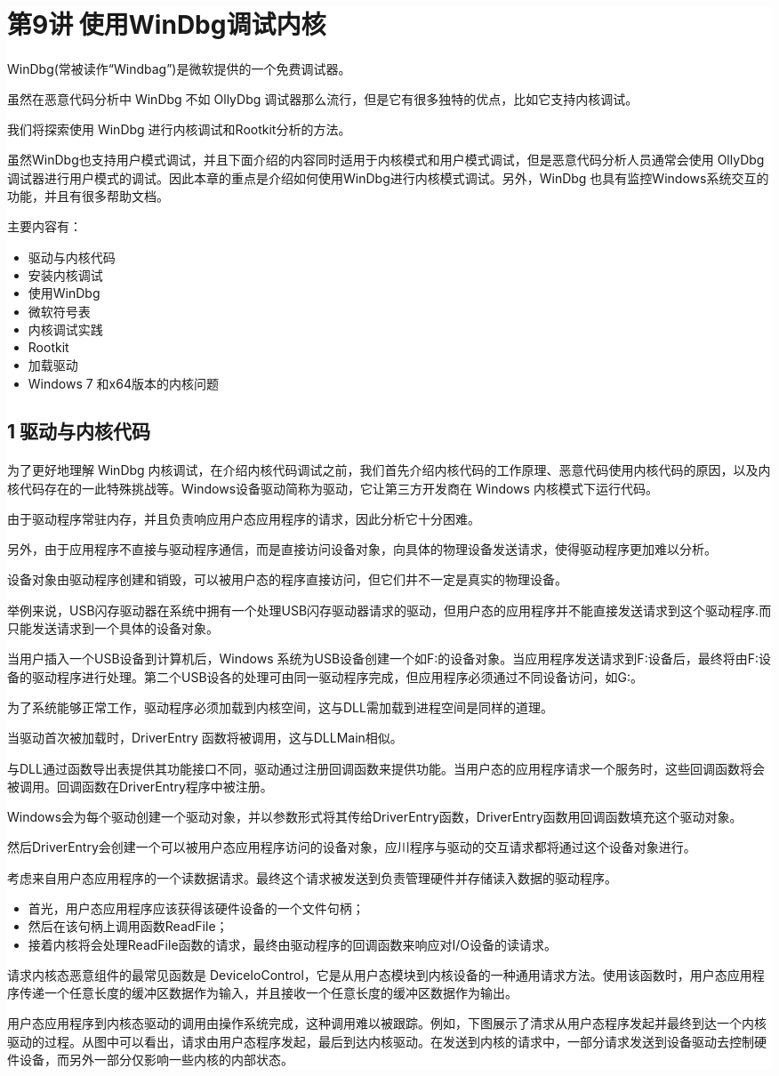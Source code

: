 # 第9讲 使用WinDbg调试内核

WinDbg(常被读作“Windbag”)是微软提供的一个免费调试器。

虽然在恶意代码分析中 WinDbg 不如 OllyDbg 调试器那么流行，但是它有很多独特的优点，比如它支持内核调试。

我们将探索使用 WinDbg 进行内核调试和Rootkit分析的方法。

虽然WinDbg也支持用户模式调试，并且下面介绍的内容同时适用于内核模式和用户模式调试，但是恶意代码分析人员通常会使用 OllyDbg 调试器进行用户模式的调试。因此本章的重点是介绍如何使用WinDbg进行内核模式调试。另外，WinDbg 也具有监控Windows系统交互的功能，并且有很多帮助文档。

主要内容有：
- 驱动与内核代码
- 安装内核调试
- 使用WinDbg
- 微软符号表
- 内核调试实践
- Rootkit
- 加载驱动
- Windows 7 和x64版本的内核问题

##  1 驱动与内核代码

为了更好地理解 WinDbg 内核调试，在介绍内核代码调试之前，我们首先介绍内核代码的工作原理、恶意代码使用内核代码的原因，以及内核代码存在的一此特殊挑战等。Windows设备驱动简称为驱动，它让第三方开发商在 Windows 内核模式下运行代码。

由于驱动程序常驻内存，并且负责响应用户态应用程序的请求，因此分析它十分困难。

另外，由于应用程序不直接与驱动程序通信，而是直接访问设备对象，向具体的物理设备发送请求，使得驱动程序更加难以分析。

设备对象由驱动程序创建和销毁，可以被用户态的程序直接访问，但它们井不一定是真实的物理设备。

举例来说，USB闪存驱动器在系统中拥有一个处理USB闪存驱动器请求的驱动，但用户态的应用程序并不能直接发送请求到这个驱动程序.而只能发送请求到一个具体的设备对象。

当用户插入一个USB设备到计算机后，Windows 系统为USB设备创建一个如F:的设备对象。当应用程序发送请求到F:设备后，最终将由F:设备的驱动程序进行处理。第二个USB设各的处理可由同一驱动程序完成，但应用程序必须通过不同设备访问，如G:。

为了系统能够正常工作，驱动程序必须加载到内核空间，这与DLL需加载到进程空间是同样的道理。

当驱动首次被加载时，DriverEntry 函数将被调用，这与DLLMain相似。

与DLL通过函数导出表提供其功能接口不同，驱动通过注册回调函数来提供功能。当用户态的应用程序请求一个服务时，这些回调函数将会被调用。回调函数在DriverEntry程序中被注册。

Windows会为每个驱动创建一个驱动对象，并以参数形式将其传给DriverEntry函数，DriverEntry函数用回调函数填充这个驱动对象。

然后DriverEntry会创建一个可以被用户态应用程序访问的设备对象，应川程序与驱动的交互请求都将通过这个设备对象进行。

考虑来自用户态应用程序的一个读数据请求。最终这个请求被发送到负责管理硬件并存储读入数据的驱动程序。

- 首光，用户态应用程序应该获得该硬件设备的一个文件句柄；
- 然后在该句柄上调用函数ReadFile；
- 接着内核将会处理ReadFile函数的请求，最终由驱动程序的回调函数来响应对I/O设备的读请求。

请求内核态恶意组件的最常见函数是 DeviceIoControl，它是从用户态模块到内核设备的一种通用请求方法。使用该函数时，用户态应用程序传递一个任意长度的缓冲区数据作为输入，并且接收一个任意长度的缓冲区数据作为输出。

用户态应用程序到内核态驱动的调用由操作系统完成，这种调用难以被跟踪。例如，下图展示了清求从用户态程序发起并最终到达一个内核驱动的过程。从图中可以看出，请求由用户态程序发起，最后到达内核驱动。在发送到内核的请求中，一部分请求发送到设备驱动去控制硬件设备，而另外一部分仅影响一些内核的内部状态。
